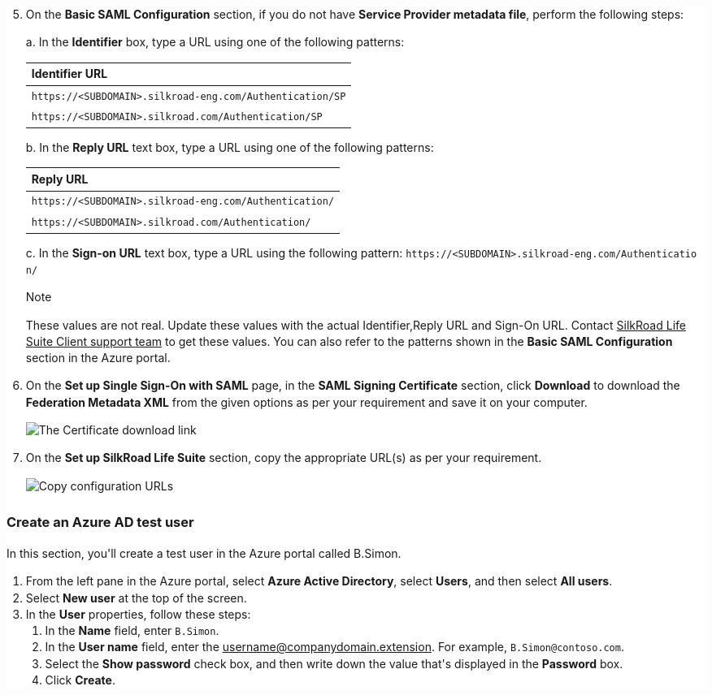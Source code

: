 5. On the **Basic SAML Configuration** section, if you do not have **Service Provider metadata file**, perform the following steps:

    a. In the **Identifier** box, type a URL using one of the following patterns:

    | Identifier URL |
    |-----|
    |`https://<SUBDOMAIN>.silkroad-eng.com/Authentication/SP`|
	|`https://<SUBDOMAIN>.silkroad.com/Authentication/SP`|
    

    b. In the **Reply URL** text box, type a URL using one of the following patterns:

    | Reply URL |
    |-----|
	|`https://<SUBDOMAIN>.silkroad-eng.com/Authentication/`|
	|`https://<SUBDOMAIN>.silkroad.com/Authentication/`|

    c. In the **Sign-on URL** text box, type a URL using the following pattern:
    `https://<SUBDOMAIN>.silkroad-eng.com/Authentication/`

	> [!NOTE]
	> These values are not real. Update these values with the actual Identifier,Reply URL and Sign-On URL. Contact [SilkRoad Life Suite Client support team](https://www.silkroad.com/locations/) to get these values. You can also refer to the patterns shown in the **Basic SAML Configuration** section in the Azure portal.

6. On the **Set up Single Sign-On with SAML** page, in the **SAML Signing Certificate** section, click **Download** to download the **Federation Metadata XML** from the given options as per your requirement and save it on your computer.

	![The Certificate download link](common/metadataxml.png)

7. On the **Set up SilkRoad Life Suite** section, copy the appropriate URL(s) as per your requirement.

	![Copy configuration URLs](common/copy-configuration-urls.png)

### Create an Azure AD test user

In this section, you'll create a test user in the Azure portal called B.Simon.

1. From the left pane in the Azure portal, select **Azure Active Directory**, select **Users**, and then select **All users**.
1. Select **New user** at the top of the screen.
1. In the **User** properties, follow these steps:
   1. In the **Name** field, enter `B.Simon`.  
   1. In the **User name** field, enter the username@companydomain.extension. For example, `B.Simon@contoso.com`.
   1. Select the **Show password** check box, and then write down the value that's displayed in the **Password** box.
   1. Click **Create**.

